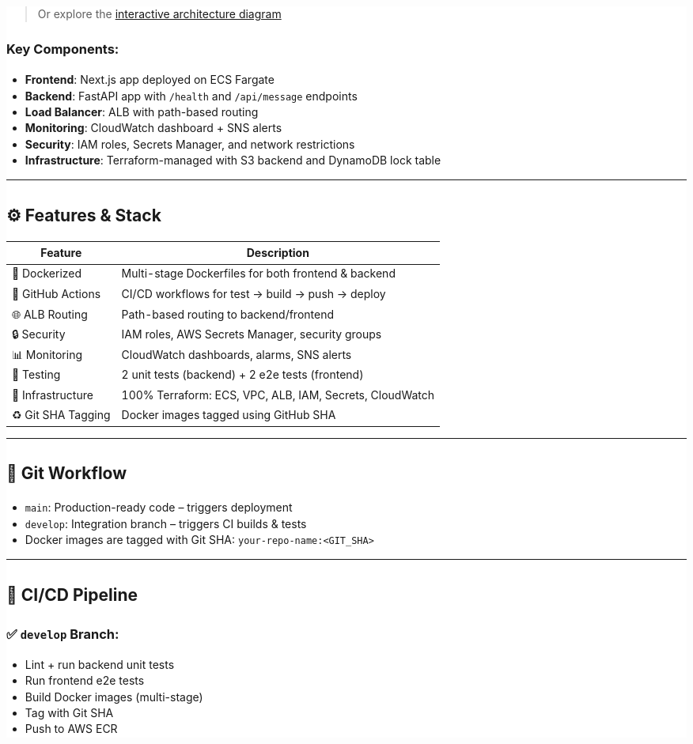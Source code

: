 > Or explore the [interactive architecture diagram](https://joelchandanshiv.github.io/DevOps-Assignment/architecture.html)

### Key Components:
- **Frontend**: Next.js app deployed on ECS Fargate
- **Backend**: FastAPI app with `/health` and `/api/message` endpoints
- **Load Balancer**: ALB with path-based routing
- **Monitoring**: CloudWatch dashboard + SNS alerts
- **Security**: IAM roles, Secrets Manager, and network restrictions
- **Infrastructure**: Terraform-managed with S3 backend and DynamoDB lock table

---

## ⚙️ Features & Stack

| Feature | Description |
|--------|-------------|
| 🐳 Dockerized | Multi-stage Dockerfiles for both frontend & backend |
| 🔁 GitHub Actions | CI/CD workflows for test → build → push → deploy |
| 🌐 ALB Routing | Path-based routing to backend/frontend |
| 🔒 Security | IAM roles, AWS Secrets Manager, security groups |
| 📊 Monitoring | CloudWatch dashboards, alarms, SNS alerts |
| 🧪 Testing | 2 unit tests (backend) + 2 e2e tests (frontend) |
| 🧱 Infrastructure | 100% Terraform: ECS, VPC, ALB, IAM, Secrets, CloudWatch |
| ♻️ Git SHA Tagging | Docker images tagged using GitHub SHA |

---

## 🔁 Git Workflow

- `main`: Production-ready code – triggers deployment
- `develop`: Integration branch – triggers CI builds & tests
- Docker images are tagged with Git SHA: `your-repo-name:<GIT_SHA>`

---

## 🔄 CI/CD Pipeline

### ✅ `develop` Branch:
- Lint + run backend unit tests
- Run frontend e2e tests
- Build Docker images (multi-stage)
- Tag with Git SHA
- Push to AWS ECR
